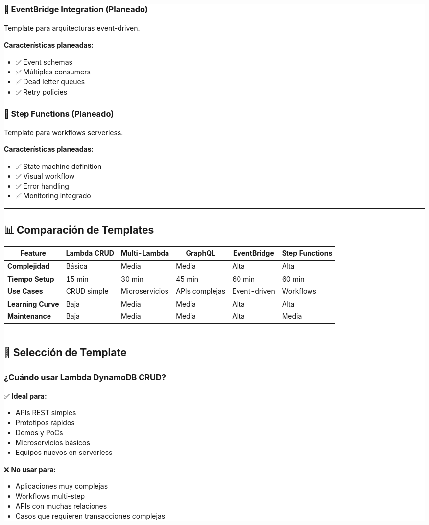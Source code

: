 ### **📨 EventBridge Integration** (Planeado)
Template para arquitecturas event-driven.

**Características planeadas:**
- ✅ Event schemas
- ✅ Múltiples consumers
- ✅ Dead letter queues
- ✅ Retry policies

### **🔄 Step Functions** (Planeado)
Template para workflows serverless.

**Características planeadas:**
- ✅ State machine definition
- ✅ Visual workflow
- ✅ Error handling
- ✅ Monitoring integrado

---

## 📊 Comparación de Templates

| Feature | Lambda CRUD | Multi-Lambda | GraphQL | EventBridge | Step Functions |
|---------|-------------|--------------|---------|-------------|----------------|
| **Complejidad** | Básica | Media | Media | Alta | Alta |
| **Tiempo Setup** | 15 min | 30 min | 45 min | 60 min | 60 min |
| **Use Cases** | CRUD simple | Microservicios | APIs complejas | Event-driven | Workflows |
| **Learning Curve** | Baja | Media | Media | Alta | Alta |
| **Maintenance** | Baja | Media | Media | Alta | Media |

---

## 🎯 Selección de Template

### **¿Cuándo usar Lambda DynamoDB CRUD?**

✅ **Ideal para:**
- APIs REST simples
- Prototipos rápidos
- Demos y PoCs
- Microservicios básicos
- Equipos nuevos en serverless

❌ **No usar para:**
- Aplicaciones muy complejas
- Workflows multi-step
- APIs con muchas relaciones
- Casos que requieren transacciones complejas
